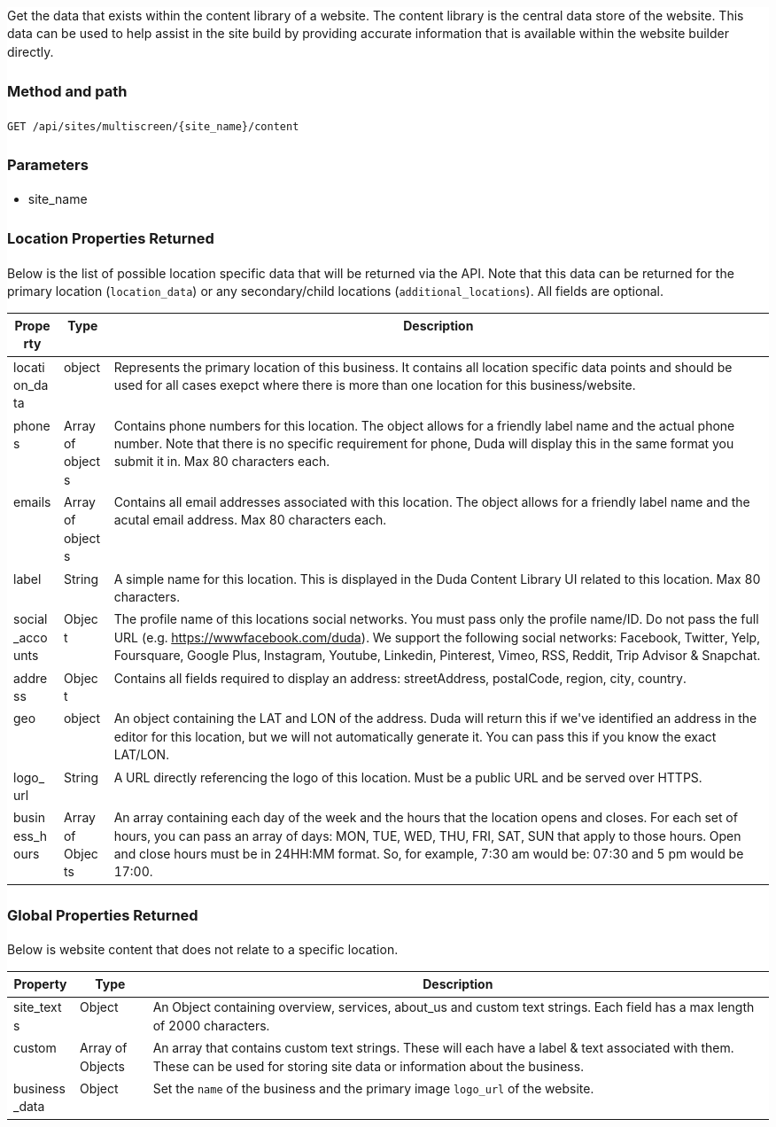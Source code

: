 
Get the data that exists within the content library of a website. The content library is the central data store of the website. This data can be used to help assist in the site build by providing accurate information that is available within the website builder directly.

### Method and path
`GET /api/sites/multiscreen/{site_name}/content`

### Parameters

- site_name

### Location Properties Returned

Below is the list of possible location specific data that will be returned via the API. Note that this data can be returned for the primary location (`location_data`) or any secondary/child locations (`additional_locations`). All fields are optional.

Property | Type | Description
---------- | ---------- | ----------
location_data | object | Represents the primary location of this business. It contains all location specific data points and should be used for all cases exepct where there is more than one location for this business/website. 
phones | Array of objects | Contains phone numbers for this location. The object allows for a friendly label name and the actual phone number. Note that there is no specific requirement for phone, Duda will display this in the same format you submit it in. Max 80 characters each.
emails | Array of objects | Contains all email addresses associated with this location. The object allows for a friendly label name and the acutal email address. Max 80 characters each.
label | String | A simple name for this location. This is displayed in the Duda Content Library UI related to this location. Max 80 characters.
social_accounts | Object | The profile name of this locations social networks. You must pass only the profile name/ID. Do not pass the full URL (e.g. https://wwwfacebook.com/duda). We support the following social networks: Facebook, Twitter, Yelp, Foursquare, Google Plus, Instagram, Youtube, Linkedin, Pinterest, Vimeo, RSS, Reddit, Trip Advisor & Snapchat. 
address | Object | Contains all fields required to display an address: streetAddress, postalCode, region, city, country. 
geo | object | An object containing the LAT and LON of the address. Duda will return this if we've identified an address in the editor for this location, but we will not automatically generate it. You can pass this if you know the exact LAT/LON.
logo_url | String | A URL directly referencing the logo of this location. Must be a public URL and be served over HTTPS. 
business_hours | Array of Objects | An array containing each day of the week and the hours that the location opens and closes. For each set of hours, you can pass an array of days: MON, TUE, WED, THU, FRI, SAT, SUN that apply to those hours. Open and close hours must be in 24HH:MM format. So, for example, 7:30 am would be: 07:30 and 5 pm would be 17:00. 

### Global Properties Returned

Below is website content that does not relate to a specific location.

Property | Type | Description
---------- | ---------- | ----------
site_texts | Object | An Object containing overview, services, about_us and custom text strings. Each field has a max length of 2000 characters. 
custom | Array of Objects | An array that contains custom text strings. These will each have a label & text associated with them. These can be used for storing site data or information about the business.
business_data | Object | Set the `name` of the business and the primary image `logo_url` of the website. 
